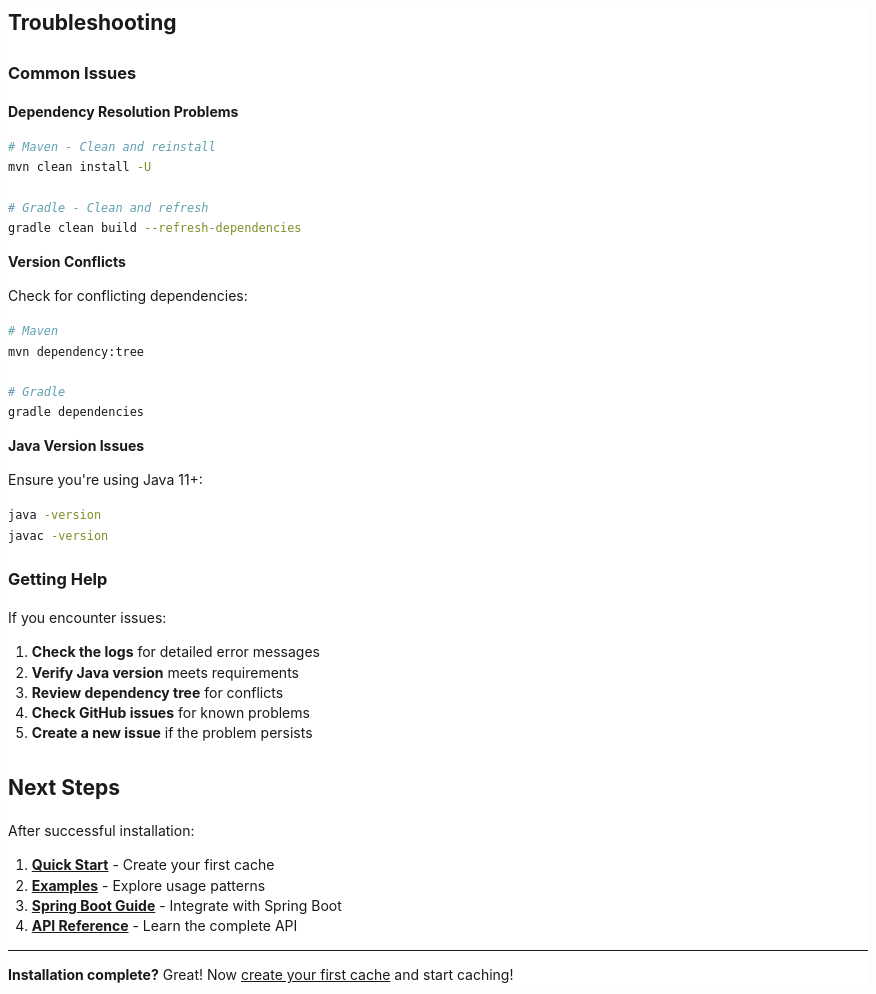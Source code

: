 ## Troubleshooting

### Common Issues

**Dependency Resolution Problems**

```bash
# Maven - Clean and reinstall
mvn clean install -U

# Gradle - Clean and refresh
gradle clean build --refresh-dependencies
```

**Version Conflicts**

Check for conflicting dependencies:

```bash
# Maven
mvn dependency:tree

# Gradle
gradle dependencies
```

**Java Version Issues**

Ensure you're using Java 11+:

```bash
java -version
javac -version
```

### Getting Help

If you encounter issues:

1. **Check the logs** for detailed error messages
2. **Verify Java version** meets requirements
3. **Review dependency tree** for conflicts
4. **Check GitHub issues** for known problems
5. **Create a new issue** if the problem persists

## Next Steps

After successful installation:

1. **[Quick Start](/docs/getting-started/quick-start)** - Create your first cache
2. **[Examples](/docs/examples)** - Explore usage patterns
3. **[Spring Boot Guide](/docs/spring-boot)** - Integrate with Spring Boot
4. **[API Reference](/docs/api-reference)** - Learn the complete API

---

**Installation complete?** Great! Now [create your first cache](/docs/getting-started/quick-start) and start caching!
